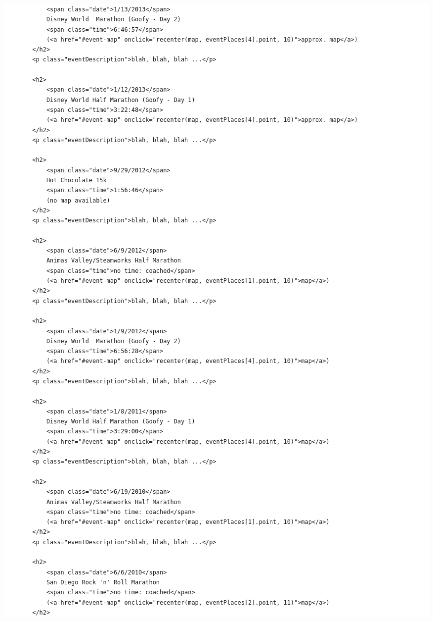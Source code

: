 ~~~~~~~~~~ {#complexMap .html .numberLines}
			<span class="date">1/13/2013</span> 
			Disney World  Marathon (Goofy - Day 2)
			<span class="time">6:46:57</span> 
			(<a href="#event-map" onclick="recenter(map, eventPlaces[4].point, 10)">approx. map</a>)
		</h2>
		<p class="eventDescription">blah, blah, blah ...</p>

		<h2>
			<span class="date">1/12/2013</span> 
			Disney World Half Marathon (Goofy - Day 1)
			<span class="time">3:22:48</span> 
			(<a href="#event-map" onclick="recenter(map, eventPlaces[4].point, 10)">approx. map</a>)
		</h2>
		<p class="eventDescription">blah, blah, blah ...</p>
	
		<h2>
			<span class="date">9/29/2012</span> 
			Hot Chocolate 15k 
			<span class="time">1:56:46</span> 
			(no map available)
		</h2>
		<p class="eventDescription">blah, blah, blah ...</p>

		<h2>
			<span class="date">6/9/2012</span> 
			Animas Valley/Steamworks Half Marathon 
			<span class="time">no time: coached</span> 
			(<a href="#event-map" onclick="recenter(map, eventPlaces[1].point, 10)">map</a>)
		</h2>
		<p class="eventDescription">blah, blah, blah ...</p>

		<h2>
			<span class="date">1/9/2012</span> 
			Disney World  Marathon (Goofy - Day 2)
			<span class="time">6:56:28</span> 
			(<a href="#event-map" onclick="recenter(map, eventPlaces[4].point, 10)">map</a>)
		</h2>
		<p class="eventDescription">blah, blah, blah ...</p>

		<h2>
			<span class="date">1/8/2011</span> 
			Disney World Half Marathon (Goofy - Day 1)
			<span class="time">3:29:00</span> 
			(<a href="#event-map" onclick="recenter(map, eventPlaces[4].point, 10)">map</a>)
		</h2>
		<p class="eventDescription">blah, blah, blah ...</p>

		<h2>
			<span class="date">6/19/2010</span> 
			Animas Valley/Steamworks Half Marathon 
			<span class="time">no time: coached</span> 
			(<a href="#event-map" onclick="recenter(map, eventPlaces[1].point, 10)">map</a>)
		</h2>
		<p class="eventDescription">blah, blah, blah ...</p>

		<h2>
			<span class="date">6/6/2010</span> 
			San Diego Rock 'n' Roll Marathon 
			<span class="time">no time: coached</span> 
			(<a href="#event-map" onclick="recenter(map, eventPlaces[2].point, 11)">map</a>)
		</h2>
~~~~~~~~~~